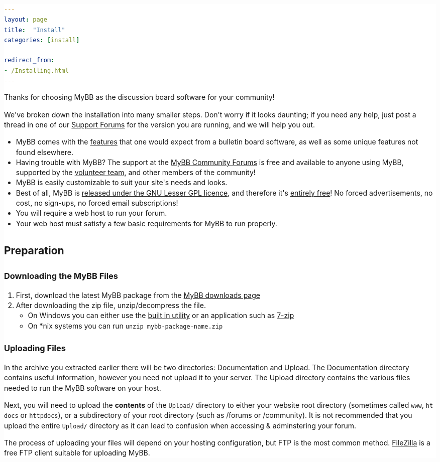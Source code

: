 ```yaml
---
layout: page
title:  "Install"
categories: [install]

redirect_from:
- /Installing.html
---
```


Thanks for choosing MyBB as the discussion board software for your community!

We've broken down the installation into many smaller steps. Don't worry if it looks daunting; if you need any help, just post a thread in one of our [Support Forums](https://community.mybb.com/) for the version you are running, and we will help you out.

* MyBB comes with the [features](https://www.mybb.com/features) that one would expect from a bulletin board software, as well as some unique features not found elsewhere.
* Having trouble with MyBB? The support at the [MyBB Community Forums](https://community.mybb.com/) is free and available to anyone using MyBB, supported by the [volunteer team](https://www.mybb.com/about/team/), and other members of the community!
* MyBB is easily customizable to suit your site's needs and looks.
* Best of all, MyBB is [released under the GNU Lesser GPL licence](https://www.mybb.com/about/license), and therefore it's [entirely free](https://www.gnu.org/philosophy/free-sw.html)! No forced advertisements, no cost, no sign-ups, no forced email subscriptions!
* You will require a web host to run your forum.
* Your web host must satisfy a few [basic requirements](https://docs.mybb.com/1.8/install/requirements/) for MyBB to run properly.

## Preparation

### Downloading the MyBB Files

1. First, download the latest MyBB package from the [MyBB downloads page](https://www.mybb.com/download)
2. After downloading the zip file, unzip/decompress the file.
    * On Windows you can either use the [built in utility](https://support.microsoft.com/en-gb/help/14200/windows-compress-uncompress-zip-files) or an application such as [7-zip](http://www.7-zip.org/)
    * On *nix systems you can run `unzip mybb-package-name.zip`

### Uploading Files

In the archive you extracted earlier there will be two directories: Documentation and Upload. The Documentation directory contains useful information, however you need not upload it to your server. The Upload directory contains the various files needed to run the MyBB software on your host.

Next, you will need to upload the **contents** of the `Upload/` directory to either your website root directory (sometimes called `www`, `htdocs` or `httpdocs`), or a subdirectory of your root directory (such as <root>/forums or <root>/community). It is not recommended that you upload the entire `Upload/` directory as it can lead to confusion when accessing & adminstering your forum.

The process of uploading your files will depend on your hosting configuration, but FTP is the most common method. [FileZilla](https://filezilla-project.org/) is a free FTP client suitable for uploading MyBB.
